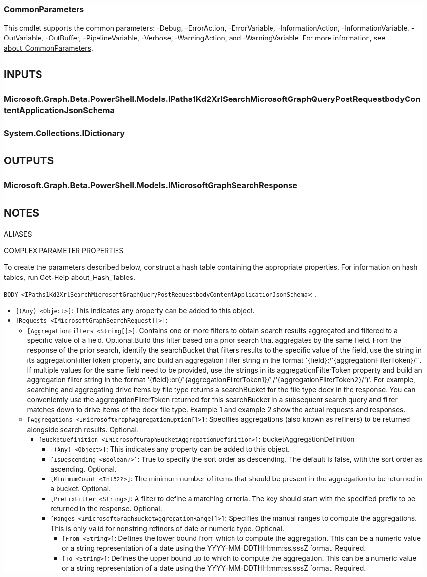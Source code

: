 ### CommonParameters
This cmdlet supports the common parameters: -Debug, -ErrorAction, -ErrorVariable, -InformationAction, -InformationVariable, -OutVariable, -OutBuffer, -PipelineVariable, -Verbose, -WarningAction, and -WarningVariable. For more information, see [about_CommonParameters](http://go.microsoft.com/fwlink/?LinkID=113216).

## INPUTS

### Microsoft.Graph.Beta.PowerShell.Models.IPaths1Kd2XrlSearchMicrosoftGraphQueryPostRequestbodyContentApplicationJsonSchema

### System.Collections.IDictionary

## OUTPUTS

### Microsoft.Graph.Beta.PowerShell.Models.IMicrosoftGraphSearchResponse

## NOTES

ALIASES

COMPLEX PARAMETER PROPERTIES

To create the parameters described below, construct a hash table containing the appropriate properties. For information on hash tables, run Get-Help about_Hash_Tables.


`BODY <IPaths1Kd2XrlSearchMicrosoftGraphQueryPostRequestbodyContentApplicationJsonSchema>`: .
  - `[(Any) <Object>]`: This indicates any property can be added to this object.
  - `[Requests <IMicrosoftGraphSearchRequest[]>]`: 
    - `[AggregationFilters <String[]>]`: Contains one or more filters to obtain search results aggregated and filtered to a specific value of a field. Optional.Build this filter based on a prior search that aggregates by the same field. From the response of the prior search, identify the searchBucket that filters results to the specific value of the field, use the string in its aggregationFilterToken property, and build an aggregation filter string in the format '{field}:/'{aggregationFilterToken}/''. If multiple values for the same field need to be provided, use the strings in its aggregationFilterToken property and build an aggregation filter string in the format '{field}:or(/'{aggregationFilterToken1}/',/'{aggregationFilterToken2}/')'. For example, searching and aggregating drive items by file type returns a searchBucket for the file type docx in the response. You can conveniently use the aggregationFilterToken returned for this searchBucket in a subsequent search query and filter matches down to drive items of the docx file type. Example 1 and example 2 show the actual requests and responses.
    - `[Aggregations <IMicrosoftGraphAggregationOption[]>]`: Specifies aggregations (also known as refiners) to be returned alongside search results. Optional.
      - `[BucketDefinition <IMicrosoftGraphBucketAggregationDefinition>]`: bucketAggregationDefinition
        - `[(Any) <Object>]`: This indicates any property can be added to this object.
        - `[IsDescending <Boolean?>]`: True to specify the sort order as descending. The default is false, with the sort order as ascending. Optional.
        - `[MinimumCount <Int32?>]`: The minimum number of items that should be present in the aggregation to be returned in a bucket. Optional.
        - `[PrefixFilter <String>]`: A filter to define a matching criteria. The key should start with the specified prefix to be returned in the response. Optional.
        - `[Ranges <IMicrosoftGraphBucketAggregationRange[]>]`: Specifies the manual ranges to compute the aggregations. This is only valid for nonstring refiners of date or numeric type. Optional.
          - `[From <String>]`: Defines the lower bound from which to compute the aggregation. This can be a numeric value or a string representation of a date using the YYYY-MM-DDTHH:mm:ss.sssZ format. Required.
          - `[To <String>]`: Defines the upper bound up to which to compute the aggregation. This can be a numeric value or a string representation of a date using the YYYY-MM-DDTHH:mm:ss.sssZ format. Required.